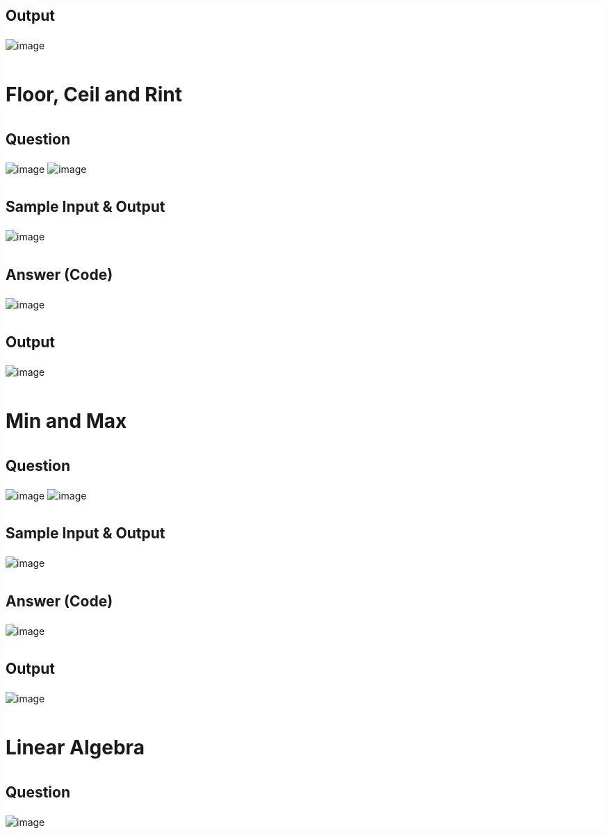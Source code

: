 ## Output
<img width="1158" height="470" alt="image" src="https://github.com/user-attachments/assets/fd6133cf-ec57-4575-8775-cf060f7aa5bf" />



# Floor, Ceil and Rint
## Question
<img width="1155" height="762" alt="image" src="https://github.com/user-attachments/assets/1d59be2c-cd9b-47f5-a38d-93a819291627" />
<img width="1155" height="193" alt="image" src="https://github.com/user-attachments/assets/ccc055a7-66d0-4345-b19e-03852c688678" />

## Sample Input & Output
<img width="1148" height="276" alt="image" src="https://github.com/user-attachments/assets/09d570bf-4dae-41b5-9d5f-48ccf9de5e93" />

## Answer  (Code)
<img width="1155" height="235" alt="image" src="https://github.com/user-attachments/assets/5325f0e7-1353-45be-90d6-9dbdb1e9b8d6" />

## Output
<img width="1148" height="411" alt="image" src="https://github.com/user-attachments/assets/5839f5d0-77f1-45b2-9a21-831545f45eb6" />




# Min and Max
## Question
<img width="1162" height="847" alt="image" src="https://github.com/user-attachments/assets/8d0a76e6-9c21-49f1-9954-2a41274d2724" />
<img width="1148" height="172" alt="image" src="https://github.com/user-attachments/assets/5886e812-9d95-4437-9a25-634c3a3c2269" />

## Sample Input & Output 
<img width="1152" height="421" alt="image" src="https://github.com/user-attachments/assets/c6051333-20f6-493a-8a9b-f60722c4afb5" />

## Answer  (Code)
<img width="1170" height="100" alt="image" src="https://github.com/user-attachments/assets/b3fe3c1b-009e-4ca9-9881-44643f2ac837" />

## Output
<img width="1168" height="447" alt="image" src="https://github.com/user-attachments/assets/237a72c0-b079-40d2-a3b7-31f8eb551b03" />



# Linear Algebra
## Question
<img width="1160" height="833" alt="image" src="https://github.com/user-attachments/assets/fbe2eef3-d2c0-41f3-aa40-cbe3bddfe400" />
